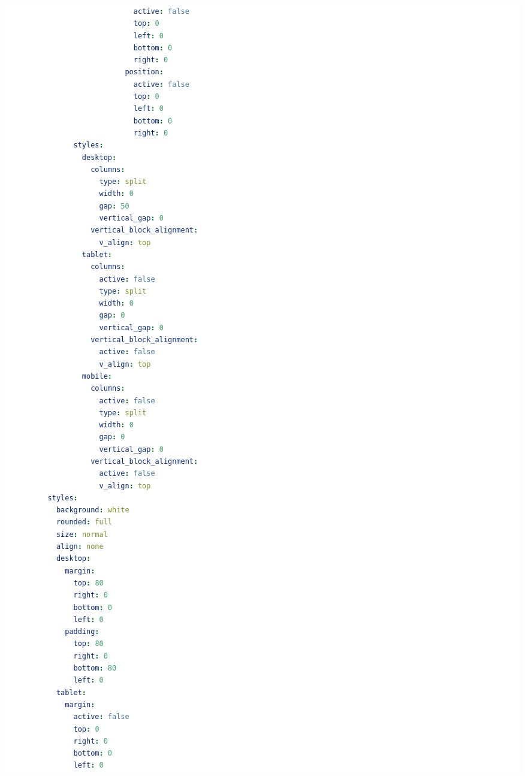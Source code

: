 ```yaml
                              active: false
                              top: 0
                              left: 0
                              bottom: 0
                              right: 0
                            position:
                              active: false
                              top: 0
                              left: 0
                              bottom: 0
                              right: 0
                styles:
                  desktop:
                    columns:
                      type: split
                      width: 0
                      gap: 50
                      vertical_gap: 0
                    vertical_block_alignment:
                      v_align: top
                  tablet:
                    columns:
                      active: false
                      type: split
                      width: 0
                      gap: 0
                      vertical_gap: 0
                    vertical_block_alignment:
                      active: false
                      v_align: top
                  mobile:
                    columns:
                      active: false
                      type: split
                      width: 0
                      gap: 0
                      vertical_gap: 0
                    vertical_block_alignment:
                      active: false
                      v_align: top
          styles:
            background: white
            rounded: full
            size: normal
            align: none
            desktop:
              margin:
                top: 80
                right: 0
                bottom: 0
                left: 0
              padding:
                top: 80
                right: 0
                bottom: 80
                left: 0
            tablet:
              margin:
                active: false
                top: 0
                right: 0
                bottom: 0
                left: 0
```